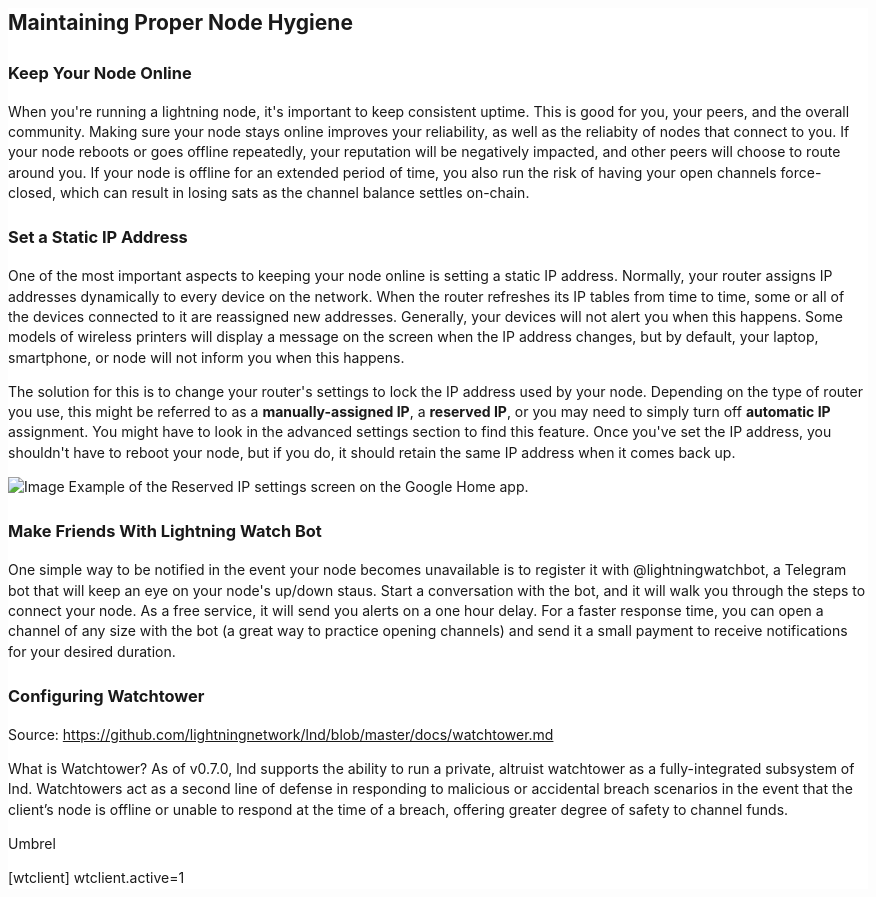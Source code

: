 ## Maintaining Proper Node Hygiene

### Keep Your Node Online

When you're running a lightning node, it's important to keep consistent uptime. This is good for you, your peers, and the overall community. Making sure your node stays online improves your reliability, as well as the reliabity of nodes that connect to you. If your node reboots or goes offline repeatedly, your reputation will be negatively impacted, and other peers will choose to route around you. If your node is offline for an extended period of time, you also run the risk of having your open channels force-closed, which can result in losing sats as the channel balance settles on-chain.

### Set a Static IP Address

One of the most important aspects to keeping your node online is setting a static IP address. Normally, your router assigns IP addresses dynamically to every device on the network. When the router refreshes its IP tables from time to time, some or all of the devices connected to it are reassigned new addresses. Generally, your devices will not alert you when this happens. Some models of wireless printers will display a message on the screen when the IP address changes, but by default, your laptop, smartphone, or node will not inform you when this happens. 

The solution for this is to change your router's settings to lock the IP address used by your node. Depending on the type of router you use, this might be referred to as a **manually-assigned IP**, a **reserved IP**, or you may need to simply turn off **automatic IP** assignment. You might have to look in the advanced settings section to find this feature. Once you've set the IP address, you shouldn't have to reboot your node, but if you do, it should retain the same IP address when it comes back up.

![Image](https://i.imgur.com/OwazT9K.jpeg)
Example of the Reserved IP settings screen on the Google Home app.

### Make Friends With Lightning Watch Bot

One simple way to be notified in the event your node becomes unavailable is to register it with @lightningwatchbot, a Telegram bot that will keep an eye on your node's up/down staus. Start a conversation with the bot, and it will walk you through the steps to connect your node. As a free service, it will send you alerts on a one hour delay. For a faster response time, you can open a channel of any size with the bot (a great way to practice opening channels) and send it a small payment to receive notifications for your desired duration. 

### Configuring Watchtower
Source: https://github.com/lightningnetwork/lnd/blob/master/docs/watchtower.md

What is Watchtower? 
As of v0.7.0, lnd supports the ability to run a private, altruist watchtower as a fully-integrated subsystem of lnd. Watchtowers act as a second line of defense in responding to malicious or accidental breach scenarios in the event that the client’s node is offline or unable to respond at the time of a breach, offering greater degree of safety to channel funds.

Umbrel

[wtclient]
wtclient.active=1
